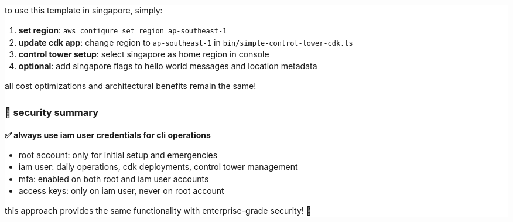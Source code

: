 to use this template in singapore, simply:

1. **set region**: `aws configure set region ap-southeast-1`
2. **update cdk app**: change region to `ap-southeast-1` in `bin/simple-control-tower-cdk.ts`
3. **control tower setup**: select singapore as home region in console
4. **optional**: add singapore flags to hello world messages and location metadata

all cost optimizations and architectural benefits remain the same!

### 🔐 security summary

**✅ always use iam user credentials for cli operations**

- root account: only for initial setup and emergencies
- iam user: daily operations, cdk deployments, control tower management
- mfa: enabled on both root and iam user accounts
- access keys: only on iam user, never on root account

this approach provides the same functionality with enterprise-grade security! 🚀
